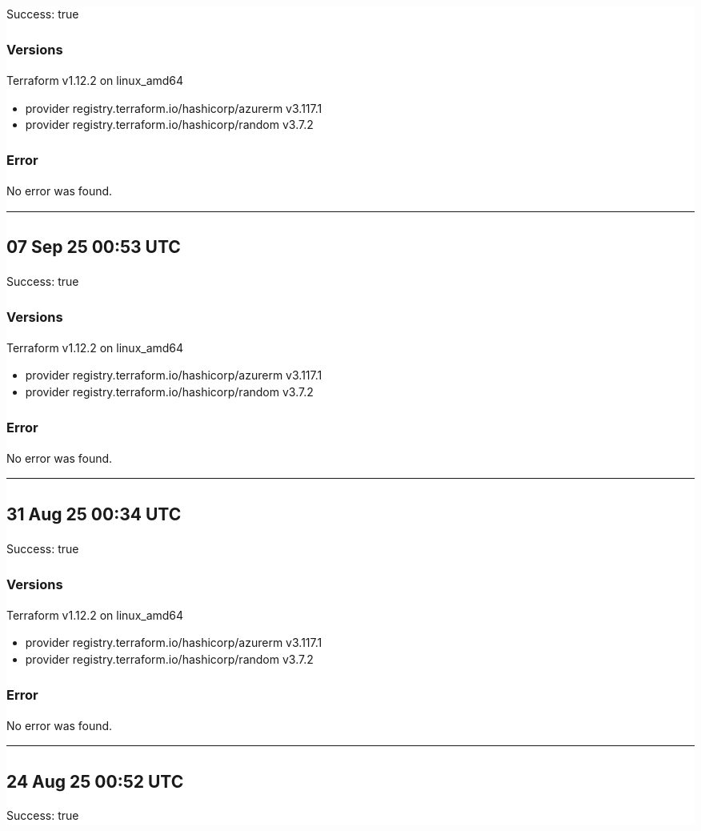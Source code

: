 Success: true

### Versions

Terraform v1.12.2
on linux_amd64
+ provider registry.terraform.io/hashicorp/azurerm v3.117.1
+ provider registry.terraform.io/hashicorp/random v3.7.2

### Error

No error was found.

---

## 07 Sep 25 00:53 UTC

Success: true

### Versions

Terraform v1.12.2
on linux_amd64
+ provider registry.terraform.io/hashicorp/azurerm v3.117.1
+ provider registry.terraform.io/hashicorp/random v3.7.2

### Error

No error was found.

---

## 31 Aug 25 00:34 UTC

Success: true

### Versions

Terraform v1.12.2
on linux_amd64
+ provider registry.terraform.io/hashicorp/azurerm v3.117.1
+ provider registry.terraform.io/hashicorp/random v3.7.2

### Error

No error was found.

---

## 24 Aug 25 00:52 UTC

Success: true
